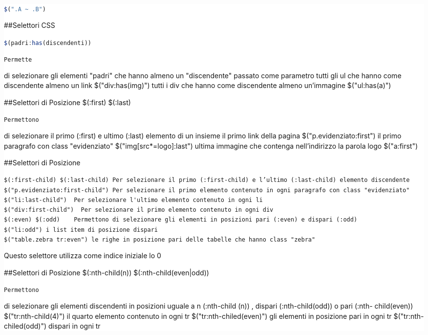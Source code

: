 ```javascript
$(".A ~ .B")
```





##Selettori CSS

```javascript
$(padri:has(discendenti))
```

    Permette
di selezionare gli elementi
"padri" che hanno almeno un
"discendente" passato come parametro
tutti gli ul che hanno come
discendente almeno un link
$("div:has(img)") tutti i div che hanno come
discendente almeno un’immagine
    $("ul:has(a)")
     

##Selettori di Posizione
$(:first) $(:last)

    Permettono
di selezionare il primo (:first)
e ultimo (:last) elemento di un insieme
il primo link della pagina
$("p.evidenziato:first") il primo paragrafo con
class "evidenziato"
$("img[src*=logo]:last") ultima immagine che
contenga nell’indirizzo la parola logo
    $("a:first")
     
     

##Selettori di Posizione

    $(:first-child) $(:last-child) Per selezionare il primo (:first-child) e l’ultimo (:last-child) elemento discendente
    $("p.evidenziato:first-child") Per selezionare il primo elemento contenuto in ogni paragrafo con class "evidenziato" 
    $("li:last-child")  Per selezionare l'ultimo elemento contenuto in ogni li
    $("div:first-child")  Per selezionare il primo elemento contenuto in ogni div
    $(:even) $(:odd)    Permettono di selezionare gli elementi in posizioni pari (:even) e dispari (:odd)
    $("li:odd") i list item di posizione dispari
    $("table.zebra tr:even") le righe in posizione pari delle tabelle che hanno class "zebra"
     
Questo selettore utilizza come indice iniziale
lo 0

##Selettori di Posizione
$(:nth-child(n)) $(:nth-child(even|odd))

    Permettono
di selezionare gli elementi
discendenti in posizioni uguale a n (:nth-child
(n)) , dispari (:nth-child(odd)) o pari (:nth-
child(even))
    $("tr:nth-child(4)")
il quarto elemento contenuto
in ogni tr
    $("tr:nth-chiled(even)")
gli elementi in posizione
pari in ogni tr
    $("tr:nth-chiled(odd)")
dispari in ogni tr